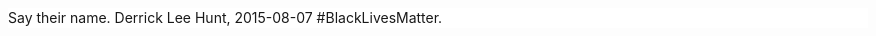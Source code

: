    <td style="text-align:left;"> Say their name. Derrick Lee Hunt, 2015-08-07 #BlackLivesMatter. </td>
  </tr>
</tbody>
</table>



